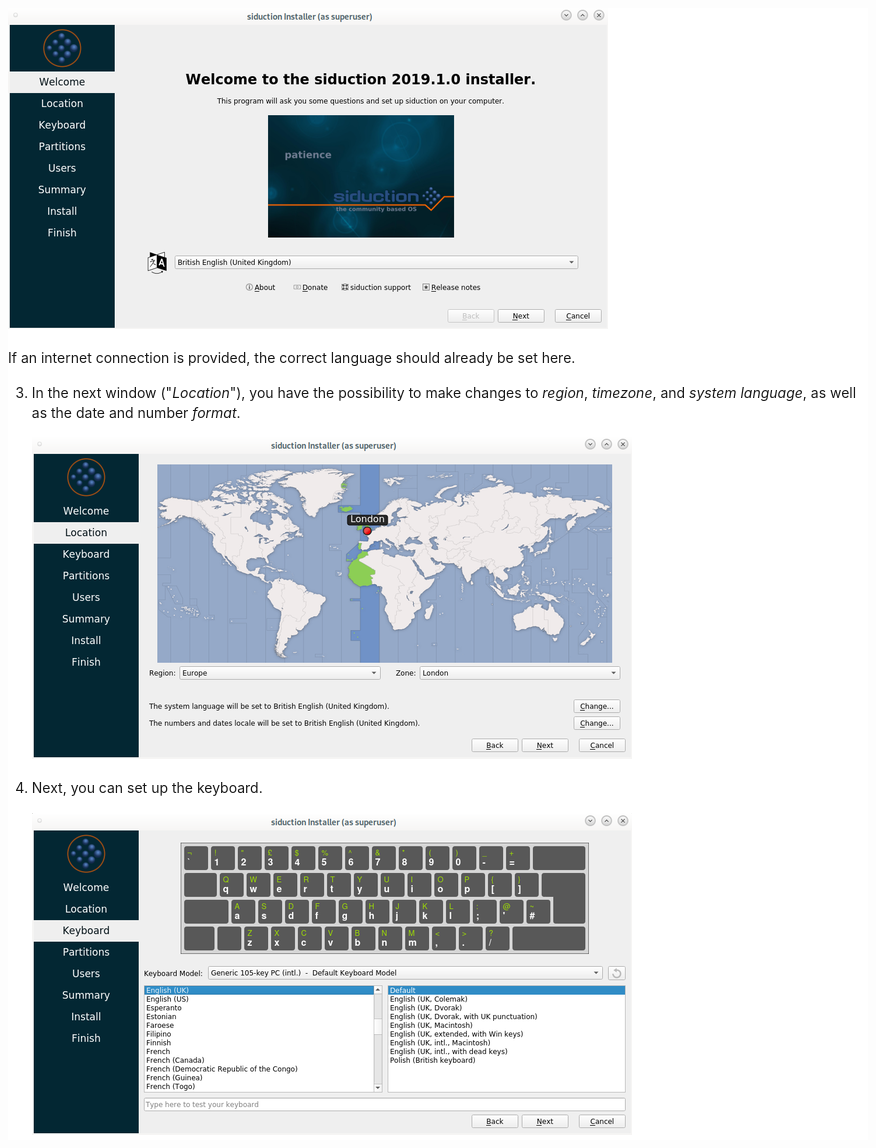    ![calamares welcome](./images-en/install-hd/calamares-en_01.png "Welcome")

   If an internet connection is provided, the correct language should already be set here.

3. In the next window ("*Location*"), you have the possibility to make changes to *region*, *timezone*, and *system language*, as well as the date and number *format*.

   ![calamares location](./images-en/install-hd/calamares-en_02.png "Location") 

4. Next, you can set up the keyboard.

   ![calamares keyboard](./images-en/install-hd/calamares-en_03.png "Keyboard")
